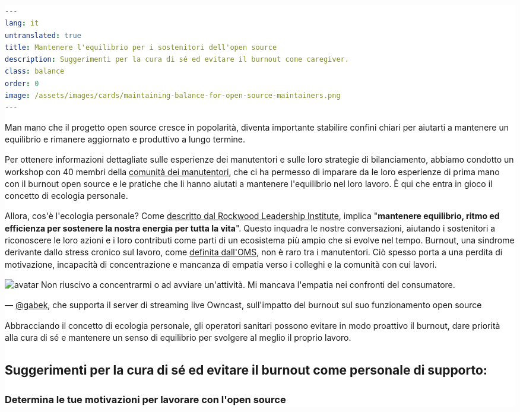 ```yaml
---
lang: it
untranslated: true
title: Mantenere l'equilibrio per i sostenitori dell'open source
description: Suggerimenti per la cura di sé ed evitare il burnout come caregiver.
class: balance
order: 0
image: /assets/images/cards/maintaining-balance-for-open-source-maintainers.png
---
```


Man mano che il progetto open source cresce in popolarità, diventa importante stabilire confini chiari per aiutarti a mantenere un equilibrio e rimanere aggiornato e produttivo a lungo termine.

Per ottenere informazioni dettagliate sulle esperienze dei manutentori e sulle loro strategie di bilanciamento, abbiamo condotto un workshop con 40 membri della <a href="http://maintainers.github.com/">comunità dei manutentori</a>, che ci ha permesso di imparare da le loro esperienze di prima mano con il burnout open source e le pratiche che li hanno aiutati a mantenere l'equilibrio nel loro lavoro. È qui che entra in gioco il concetto di ecologia personale.

Allora, cos'è l'ecologia personale? Come <a href="https://rockwoodleadership.org/nonprofit-four-day-workweek-can-take-care-still-change-world/#:~:text=personal%20ecology%3A%20maintaining%20balance% 2C%20pacing%20and%20efficiency%20to%20sustain%20your%20energy%20over%20a%20lifetime%20of%20activism">descritto dal Rockwood Leadership Institute</a>, implica "<strong>mantenere equilibrio, ritmo ed efficienza per sostenere la nostra energia per tutta la vita</strong>". Questo inquadra le nostre conversazioni, aiutando i sostenitori a riconoscere le loro azioni e i loro contributi come parti di un ecosistema più ampio che si evolve nel tempo. Burnout, una sindrome derivante dallo stress cronico sul lavoro, come [definita dall'OMS](https://icd.who.int/browse11/l-m/en#/http://id.who.int/icd/entity/129180281), non è raro tra i manutentori. Ciò spesso porta a una perdita di motivazione, incapacità di concentrazione e mancanza di empatia verso i colleghi e la comunità con cui lavori.

<aside markdown="1" class="pquote">
  <img src="https://avatars.githubusercontent.com/gabek?s=180" class="pquote-avatar" alt="avatar">
  Non riuscivo a concentrarmi o ad avviare un'attività. Mi mancava l'empatia nei confronti del consumatore.
  <p markdown="1" class="pquote-credit">
— <a href="https://github.com/gabek">@gabek</a>, che supporta il server di streaming live Owncast, sull'impatto del burnout sul suo funzionamento open source
  </p>
</aside>

Abbracciando il concetto di ecologia personale, gli operatori sanitari possono evitare in modo proattivo il burnout, dare priorità alla cura di sé e mantenere un senso di equilibrio per svolgere al meglio il proprio lavoro.

## Suggerimenti per la cura di sé ed evitare il burnout come personale di supporto:

### Determina le tue motivazioni per lavorare con l'open source
